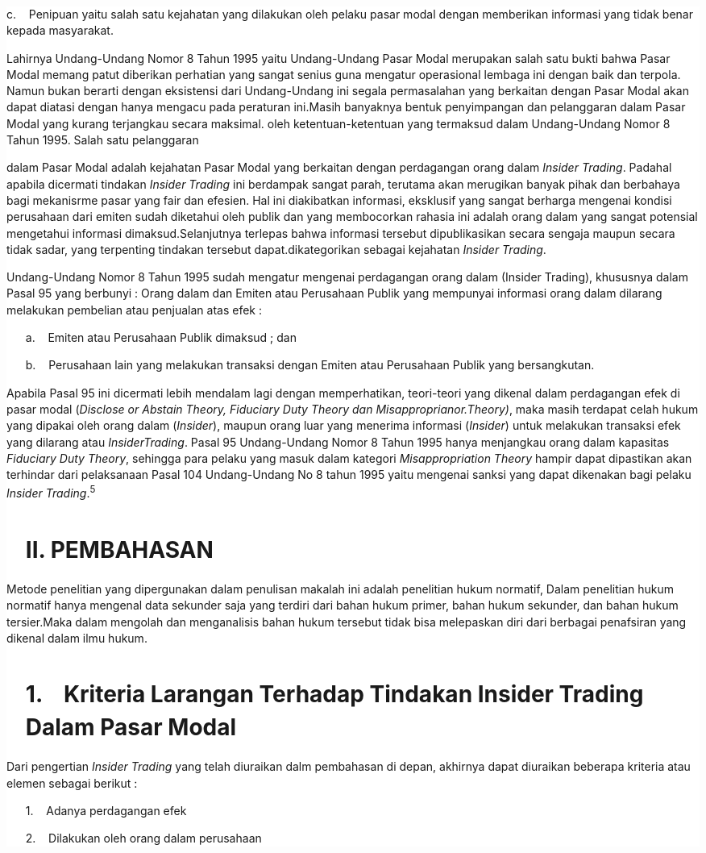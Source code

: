 <p><span class="font3">c. &nbsp;&nbsp;&nbsp;Penipuan yaitu salah satu kejahatan yang dilakukan oleh pelaku pasar modal dengan memberikan informasi yang tidak benar kepada masyarakat.</span></p></li></ul>
<p><span class="font3">Lahirnya Undang-Undang Nomor 8 Tahun 1995 yaitu Undang-Undang Pasar Modal merupakan salah satu bukti bahwa Pasar Modal memang patut diberikan perhatian yang sangat senius guna mengatur operasional lembaga ini dengan baik dan terpola. Namun bukan berarti dengan eksistensi dari Undang-Undang ini segala permasalahan yang berkaitan dengan Pasar Modal akan dapat diatasi dengan hanya mengacu pada peraturan ini.Masih banyaknya bentuk penyimpangan dan pelanggaran dalam Pasar Modal yang kurang terjangkau secara maksimal. oleh ketentuan-ketentuan yang termaksud dalam Undang-Undang Nomor 8 Tahun 1995. Salah satu pelanggaran</span></p>
<p><span class="font3">dalam Pasar Modal adalah kejahatan Pasar Modal yang berkaitan dengan perdagangan orang dalam </span><span class="font3" style="font-style:italic;">Insider Trading</span><span class="font3">. Padahal apabila dicermati tindakan </span><span class="font3" style="font-style:italic;">Insider Trading</span><span class="font3"> ini berdampak sangat parah, terutama akan merugikan banyak pihak dan berbahaya bagi mekanisrme pasar yang fair dan efesien. Hal ini diakibatkan informasi, eksklusif yang sangat berharga mengenai kondisi perusahaan dari emiten sudah diketahui oleh publik dan yang membocorkan rahasia ini adalah orang dalam yang sangat potensial mengetahui informasi dimaksud.Selanjutnya terlepas bahwa informasi tersebut dipublikasikan secara sengaja maupun secara tidak sadar, yang terpenting tindakan tersebut dapat.dikategorikan sebagai kejahatan </span><span class="font3" style="font-style:italic;">Insider Trading</span><span class="font3">.</span></p>
<p><span class="font3">Undang-Undang Nomor 8 Tahun 1995 sudah mengatur mengenai perdagangan orang dalam (Insider Trading), khususnya dalam Pasal 95 yang berbunyi : Orang dalam dan Emiten atau Perusahaan Publik yang mempunyai informasi orang dalam dilarang melakukan pembelian atau penjualan atas efek :</span></p>
<ul style="list-style:none;"><li>
<p><span class="font3">a. &nbsp;&nbsp;&nbsp;Emiten atau Perusahaan Publik dimaksud ; dan</span></p></li>
<li>
<p><span class="font3">b. &nbsp;&nbsp;&nbsp;Perusahaan lain yang melakukan transaksi dengan Emiten atau Perusahaan Publik yang bersangkutan.</span></p></li></ul>
<p><span class="font3">Apabila Pasal 95 ini dicermati lebih mendalam lagi dengan memperhatikan, teori-teori yang dikenal dalam perdagangan efek di pasar modal (</span><span class="font3" style="font-style:italic;">Disclose or Abstain Theory, Fiduciary Duty Theory dan Misapproprianor.Theory)</span><span class="font3">, maka masih terdapat celah hukum yang dipakai oleh orang dalam (</span><span class="font3" style="font-style:italic;">Insider</span><span class="font3">), maupun orang luar yang menerima informasi (</span><span class="font3" style="font-style:italic;">Insider</span><span class="font3">) untuk melakukan transaksi efek yang dilarang atau </span><span class="font3" style="font-style:italic;">InsiderTrading</span><span class="font3">. Pasal 95 Undang-Undang Nomor 8 Tahun 1995 hanya menjangkau orang dalam kapasitas </span><span class="font3" style="font-style:italic;">Fiduciary Duty Theory</span><span class="font3">, sehingga para pelaku yang masuk dalam kategori </span><span class="font3" style="font-style:italic;">Misappropriation Theory</span><span class="font3"> hampir dapat dipastikan akan terhindar dari pelaksanaan Pasal 104 Undang-Undang No 8 tahun 1995 yaitu mengenai sanksi yang dapat dikenakan bagi pelaku </span><span class="font3" style="font-style:italic;">Insider Trading</span><span class="font3">.<sup>5</sup></span></p>
<ul style="list-style:none;"><li>
<h1><a name="bookmark2"></a><span class="font3" style="font-weight:bold;"><a name="bookmark3"></a>II. PEMBAHASAN</span></h1></li></ul>
<p><span class="font3">Metode penelitian yang dipergunakan dalam penulisan makalah ini adalah penelitian hukum normatif, Dalam penelitian hukum normatif hanya mengenal data sekunder saja yang terdiri dari bahan hukum primer, bahan hukum sekunder, dan bahan hukum tersier.Maka dalam mengolah dan menganalisis bahan hukum tersebut tidak bisa melepaskan diri dari berbagai penafsiran yang dikenal dalam ilmu hukum.</span></p>
<ul style="list-style:none;"><li>
<h1><a name="bookmark4"></a><span class="font3" style="font-weight:bold;"><a name="bookmark5"></a>1</span><span class="font3">.</span><span class="font3" style="font-weight:bold;"> &nbsp;&nbsp;&nbsp;Kriteria Larangan Terhadap Tindakan Insider Trading Dalam Pasar Modal</span></h1></li></ul>
<p><span class="font3">Dari pengertian </span><span class="font3" style="font-style:italic;">Insider Trading</span><span class="font3"> yang telah diuraikan dalm pembahasan di depan, akhirnya dapat diuraikan beberapa kriteria atau elemen sebagai berikut :</span></p>
<ul style="list-style:none;"><li>
<p><span class="font3">1. &nbsp;&nbsp;&nbsp;Adanya perdagangan efek</span></p></li>
<li>
<p><span class="font3">2. &nbsp;&nbsp;&nbsp;Dilakukan oleh orang dalam perusahaan</span></p></li>
<li>